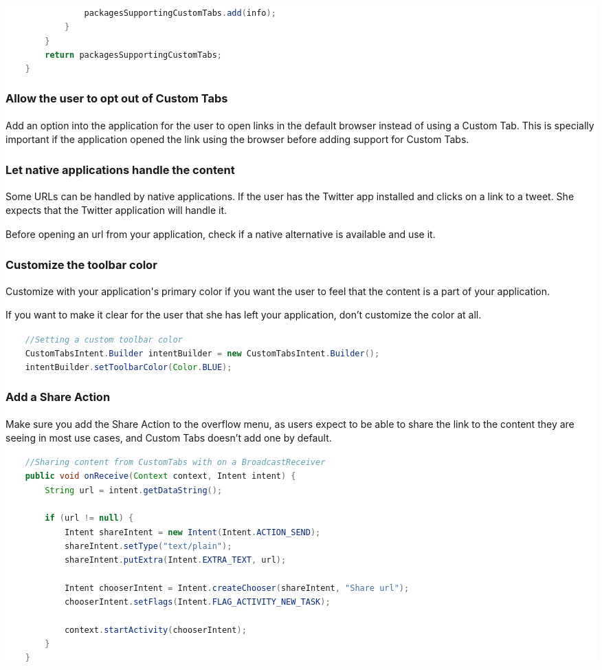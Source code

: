 ```java
                packagesSupportingCustomTabs.add(info);
            }
        }
        return packagesSupportingCustomTabs;
    }
```

### Allow the user to opt out of Custom Tabs

Add an option into the application for the user to open links in the default browser instead of
using a Custom Tab. This is specially important if the application opened the link using the browser
before adding support for Custom Tabs.

### Let native applications handle the content

Some URLs can be handled by native applications. If the user has the Twitter app installed and
clicks on a link to a tweet. She expects that the Twitter application will handle it.

Before opening an url from your application, check if a native alternative is available and use it.

### Customize the toolbar color

Customize with your application's primary color if you want the user to feel that the content is a
part of your application.

If you want to make it clear for the user that she has left your application, don’t customize the
color at all.

```java
    //Setting a custom toolbar color
    CustomTabsIntent.Builder intentBuilder = new CustomTabsIntent.Builder();
    intentBuilder.setToolbarColor(Color.BLUE);
```

### Add a Share Action

Make sure you add the Share Action to the overflow menu, as users expect to be able to share the
link to the content they are seeing in most use cases, and Custom Tabs doesn’t add one by default.

```java
    //Sharing content from CustomTabs with on a BroadcastReceiver
    public void onReceive(Context context, Intent intent) {
        String url = intent.getDataString();

        if (url != null) {
            Intent shareIntent = new Intent(Intent.ACTION_SEND);
            shareIntent.setType("text/plain");
            shareIntent.putExtra(Intent.EXTRA_TEXT, url);

            Intent chooserIntent = Intent.createChooser(shareIntent, "Share url");
            chooserIntent.setFlags(Intent.FLAG_ACTIVITY_NEW_TASK);

            context.startActivity(chooserIntent);
        }
    }
```
